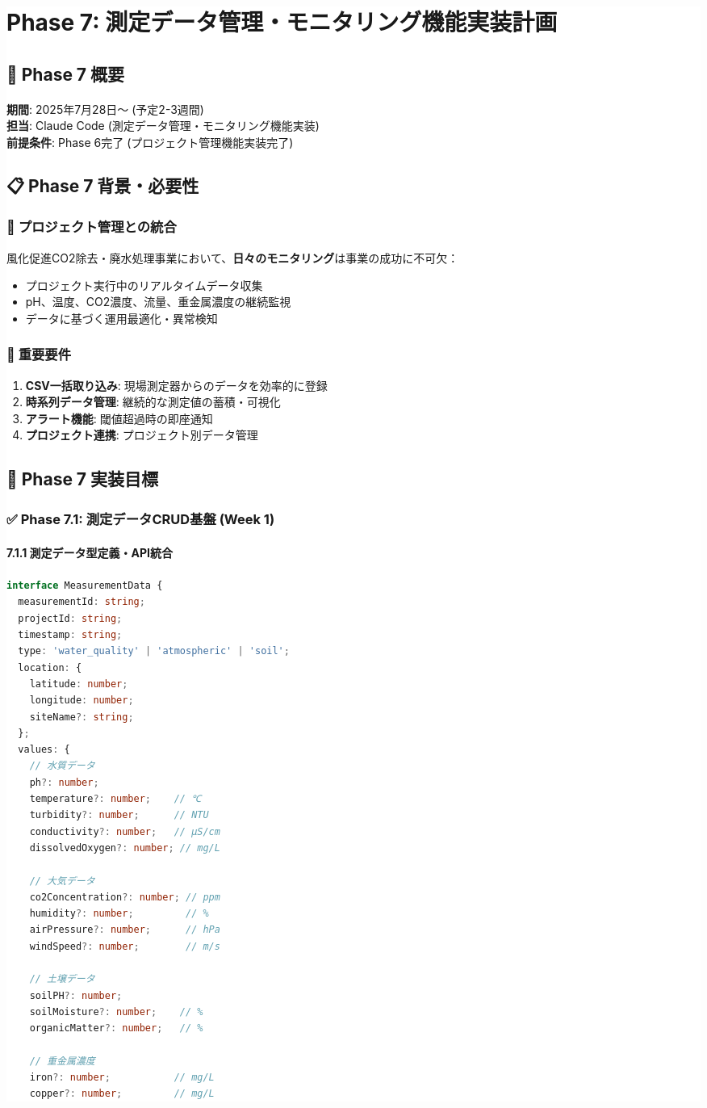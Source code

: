 # Phase 7: 測定データ管理・モニタリング機能実装計画

## 🎯 Phase 7 概要

**期間**: 2025年7月28日〜 (予定2-3週間)  
**担当**: Claude Code (測定データ管理・モニタリング機能実装)  
**前提条件**: Phase 6完了 (プロジェクト管理機能実装完了)

## 📋 Phase 7 背景・必要性

### 🔗 **プロジェクト管理との統合**
風化促進CO2除去・廃水処理事業において、**日々のモニタリング**は事業の成功に不可欠：
- プロジェクト実行中のリアルタイムデータ収集
- pH、温度、CO2濃度、流量、重金属濃度の継続監視
- データに基づく運用最適化・異常検知

### 🚨 **重要要件**
1. **CSV一括取り込み**: 現場測定器からのデータを効率的に登録
2. **時系列データ管理**: 継続的な測定値の蓄積・可視化
3. **アラート機能**: 閾値超過時の即座通知
4. **プロジェクト連携**: プロジェクト別データ管理

## 🎯 Phase 7 実装目標

### ✅ **Phase 7.1: 測定データCRUD基盤 (Week 1)**

#### 7.1.1 測定データ型定義・API統合
```typescript
interface MeasurementData {
  measurementId: string;
  projectId: string;
  timestamp: string;
  type: 'water_quality' | 'atmospheric' | 'soil';
  location: {
    latitude: number;
    longitude: number;
    siteName?: string;
  };
  values: {
    // 水質データ
    ph?: number;
    temperature?: number;    // ℃
    turbidity?: number;      // NTU
    conductivity?: number;   // μS/cm
    dissolvedOxygen?: number; // mg/L
    
    // 大気データ
    co2Concentration?: number; // ppm
    humidity?: number;         // %
    airPressure?: number;      // hPa
    windSpeed?: number;        // m/s
    
    // 土壌データ
    soilPH?: number;
    soilMoisture?: number;    // %
    organicMatter?: number;   // %
    
    // 重金属濃度
    iron?: number;           // mg/L
    copper?: number;         // mg/L
```